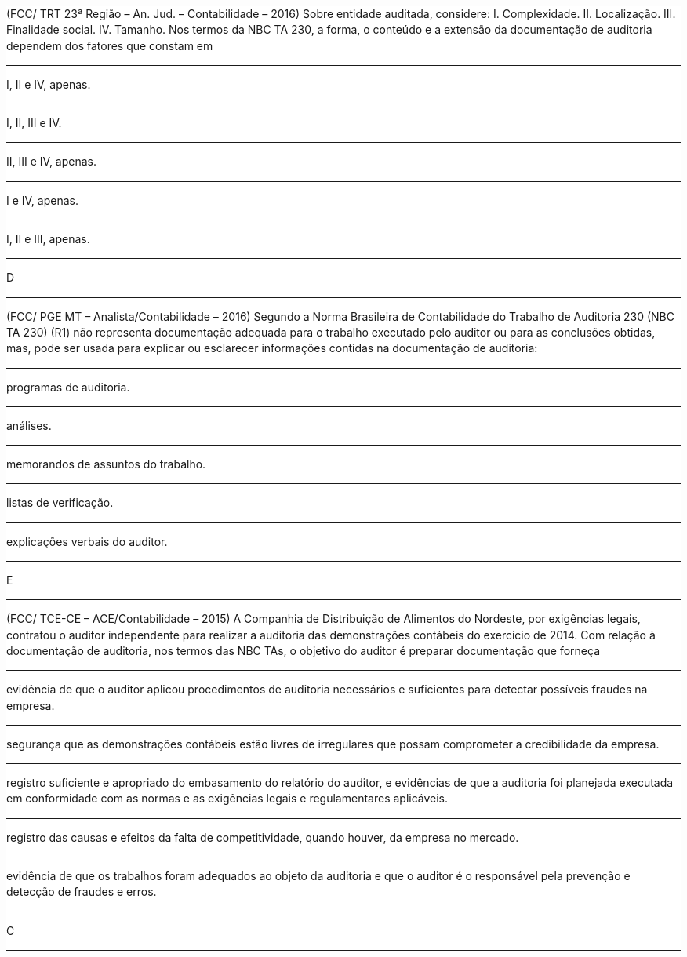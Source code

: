 (FCC/ TRT 23ª Região – An. Jud. – Contabilidade – 2016) Sobre entidade auditada, considere:
I. Complexidade.
II. Localização.
III. Finalidade social.
IV. Tamanho.
Nos termos da NBC TA 230, a forma, o conteúdo e a extensão da documentação de auditoria dependem dos fatores que constam em 
***
I, II e IV, apenas.
***
I, II, III e IV.
***
II, III e IV, apenas.
***
I e IV, apenas.
***
I, II e III, apenas.
***
D
****
(FCC/ PGE MT – Analista/Contabilidade – 2016) Segundo a Norma Brasileira de Contabilidade do Trabalho de Auditoria 230 (NBC TA 230) (R1) não representa documentação adequada para o trabalho executado pelo auditor ou para as conclusões obtidas, mas, pode ser usada para explicar ou esclarecer informações contidas na documentação de auditoria:
***
programas de auditoria.
***
análises.
***
memorandos de assuntos do trabalho.
***
listas de verificação.
***
explicações verbais do auditor.
***
E
****
(FCC/ TCE-CE – ACE/Contabilidade – 2015) A Companhia de Distribuição de Alimentos do Nordeste, por exigências legais, contratou o auditor independente para realizar a auditoria das demonstrações contábeis do exercício de 2014. Com relação à documentação de auditoria, nos termos das NBC TAs, o objetivo do auditor é preparar documentação que forneça 
***
evidência de que o auditor aplicou procedimentos de auditoria necessários e suficientes para detectar possíveis fraudes na empresa.
***
segurança que as demonstrações contábeis estão livres de irregulares que possam comprometer a credibilidade da empresa.
***
registro suficiente e apropriado do embasamento do relatório do auditor, e evidências de que a auditoria foi planejada executada em conformidade com as normas e as exigências legais e regulamentares aplicáveis.
***
registro das causas e efeitos da falta de competitividade, quando houver, da empresa no mercado.
***
evidência de que os trabalhos foram adequados ao objeto da auditoria e que o auditor é o responsável pela prevenção e detecção de fraudes e erros.
***
C
****